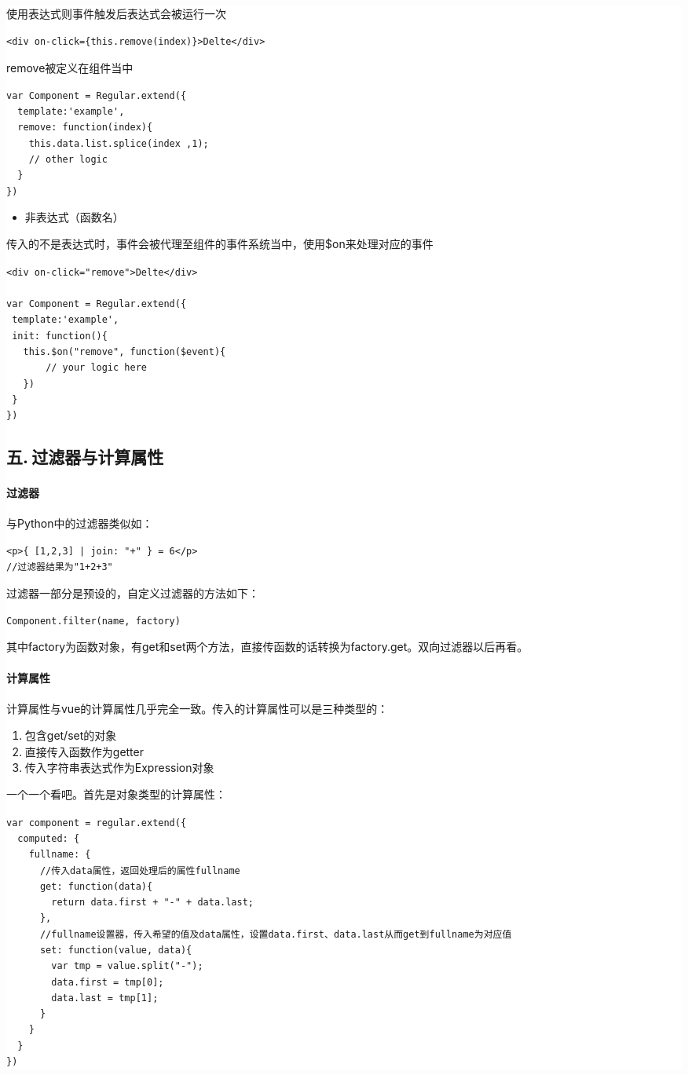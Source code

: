 使用表达式则事件触发后表达式会被运行一次

    <div on-click={this.remove(index)}>Delte</div>
    
remove被定义在组件当中

    var Component = Regular.extend({
      template:'example',
      remove: function(index){
        this.data.list.splice(index ,1);
        // other logic
      }
    })
    
- 非表达式（函数名）

传入的不是表达式时，事件会被代理至组件的事件系统当中，使用$on来处理对应的事件

    <div on-click="remove">Delte</div>
    
    var Component = Regular.extend({
     template:'example',
     init: function(){
       this.$on("remove", function($event){
           // your logic here
       })
     }
    })
    
## 五. 过滤器与计算属性

#### 过滤器

与Python中的过滤器类似如：

    <p>{ [1,2,3] | join: "+" } = 6</p>
    //过滤器结果为"1+2+3"
    
过滤器一部分是预设的，自定义过滤器的方法如下：

    Component.filter(name, factory)
    
其中factory为函数对象，有get和set两个方法，直接传函数的话转换为factory.get。双向过滤器以后再看。

#### 计算属性

计算属性与vue的计算属性几乎完全一致。传入的计算属性可以是三种类型的：

1. 包含get/set的对象
2. 直接传入函数作为getter
3. 传入字符串表达式作为Expression对象

一个一个看吧。首先是对象类型的计算属性：

    var component = regular.extend({
      computed: {
        fullname: {
          //传入data属性，返回处理后的属性fullname
          get: function(data){
            return data.first + "-" + data.last;
          },
          //fullname设置器，传入希望的值及data属性，设置data.first、data.last从而get到fullname为对应值
          set: function(value, data){
            var tmp = value.split("-");
            data.first = tmp[0];
            data.last = tmp[1];
          }
        }
      }
    })
    